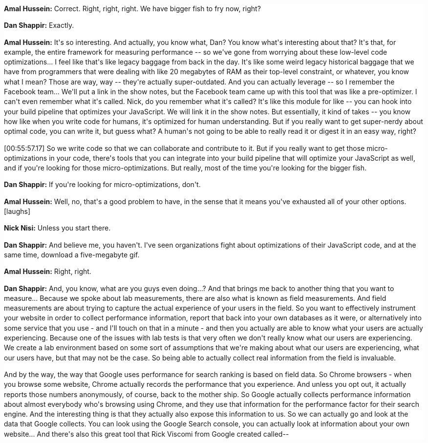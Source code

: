 **Amal Hussein:** Correct. Right, right, right. We have bigger fish to fry now, right?

**Dan Shappir:** Exactly.

**Amal Hussein:** It's so interesting. And actually, you know what, Dan? You know what's interesting about that? It's that, for example, the entire framework for measuring performance -- so we've gone from worrying about these low-level code optimizations... I feel like that's like legacy baggage from back in the day. It's like some weird legacy historical baggage that we have from programmers that were dealing with like 20 megabytes of RAM as their top-level constraint, or whatever, you know what I mean? Those are way, way -- they're actually super-outdated. And you can actually leverage -- so I remember the Facebook team... We'll put a link in the show notes, but the Facebook team came up with this tool that was like a pre-optimizer. I can't even remember what it's called. Nick, do you remember what it's called? It's like this module for like -- you can hook into your build pipeline that optimizes your JavaScript. We will link it in the show notes. But essentially, it kind of takes -- you know how like when you write code for humans, it's optimized for human understanding. But if you really want to get super-nerdy about optimal code, you can write it, but guess what? A human's not going to be able to really read it or digest it in an easy way, right?

\[00:55:57.17\] So we write code so that we can collaborate and contribute to it. But if you really want to get those micro-optimizations in your code, there's tools that you can integrate into your build pipeline that will optimize your JavaScript as well, and if you're looking for those micro-optimizations. But really, most of the time you're looking for the bigger fish.

**Dan Shappir:** If you're looking for micro-optimizations, don't.

**Amal Hussein:** Well, no, that's a good problem to have, in the sense that it means you've exhausted all of your other options. \[laughs\]

**Nick Nisi:** Unless you start there.

**Dan Shappir:** And believe me, you haven't. I've seen organizations fight about optimizations of their JavaScript code, and at the same time, download a five-megabyte gif.

**Amal Hussein:** Right, right.

**Dan Shappir:** And, you know, what are you guys even doing...? And that brings me back to another thing that you want to measure... Because we spoke about lab measurements, there are also what is known as field measurements. And field measurements are about trying to capture the actual experience of your users in the field. So you want to effectively instrument your website in order to collect performance information, report that back into your own databases as it were, or alternatively into some service that you use - and I'll touch on that in a minute - and then you actually are able to know what your users are actually experiencing. Because one of the issues with lab tests is that very often we don't really know what our users are experiencing. We create a lab environment based on some sort of assumptions that we're making about what our users are experiencing, what our users have, but that may not be the case. So being able to actually collect real information from the field is invaluable.

And by the way, the way that Google uses performance for search ranking is based on field data. So Chrome browsers - when you browse some website, Chrome actually records the performance that you experience. And unless you opt out, it actually reports those numbers anonymously, of course, back to the mother ship. So Google actually collects performance information about almost everybody who's browsing using Chrome, and they use that information for the performance factor for their search engine. And the interesting thing is that they actually also expose this information to us. So we can actually go and look at the data that Google collects. You can look using the Google Search console, you can actually look at information about your own website... And there's also this great tool that Rick Viscomi from Google created called--
